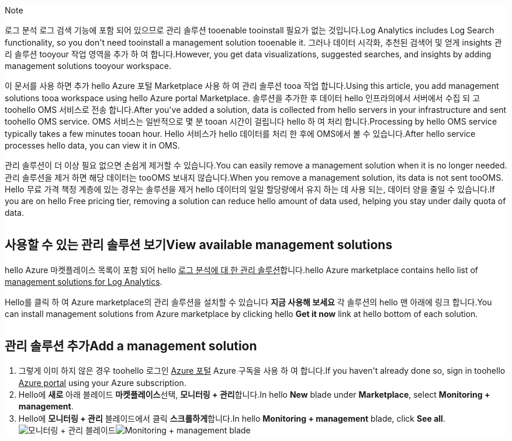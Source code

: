 > [!NOTE]
> <span data-ttu-id="7b4ae-111">로그 분석 로그 검색 기능에 포함 되어 있으므로 관리 솔루션 tooenable tooinstall 필요가 없는 것입니다.</span><span class="sxs-lookup"><span data-stu-id="7b4ae-111">Log Analytics includes Log Search functionality, so you don't need tooinstall a management solution tooenable it.</span></span> <span data-ttu-id="7b4ae-112">그러나 데이터 시각화, 추천된 검색어 및 얻게 insights 관리 솔루션 tooyour 작업 영역을 추가 하 여 합니다.</span><span class="sxs-lookup"><span data-stu-id="7b4ae-112">However, you get data visualizations, suggested searches, and insights by adding management solutions tooyour workspace.</span></span>

<span data-ttu-id="7b4ae-113">이 문서를 사용 하면 추가 hello Azure 포털 Marketplace 사용 하 여 관리 솔루션 tooa 작업 합니다.</span><span class="sxs-lookup"><span data-stu-id="7b4ae-113">Using this article, you add management solutions tooa workspace using hello Azure portal Marketplace.</span></span> <span data-ttu-id="7b4ae-114">솔루션을 추가한 후 데이터 hello 인프라의에서 서버에서 수집 되 고 toohello OMS 서비스로 전송 합니다.</span><span class="sxs-lookup"><span data-stu-id="7b4ae-114">After you've added a solution, data is collected from hello servers in your infrastructure and sent toohello OMS service.</span></span> <span data-ttu-id="7b4ae-115">OMS 서비스는 일반적으로 몇 분 tooan 시간이 걸립니다 hello 하 여 처리 합니다.</span><span class="sxs-lookup"><span data-stu-id="7b4ae-115">Processing by hello OMS service typically takes a few minutes tooan hour.</span></span> <span data-ttu-id="7b4ae-116">Hello 서비스가 hello 데이터를 처리 한 후에 OMS에서 볼 수 있습니다.</span><span class="sxs-lookup"><span data-stu-id="7b4ae-116">After hello service processes hello data, you can view it in OMS.</span></span>

<span data-ttu-id="7b4ae-117">관리 솔루션이 더 이상 필요 없으면 손쉽게 제거할 수 있습니다.</span><span class="sxs-lookup"><span data-stu-id="7b4ae-117">You can easily remove a management solution when it is no longer needed.</span></span> <span data-ttu-id="7b4ae-118">관리 솔루션을 제거 하면 해당 데이터는 tooOMS 보내지 않습니다.</span><span class="sxs-lookup"><span data-stu-id="7b4ae-118">When you remove a management solution, its data is not sent tooOMS.</span></span> <span data-ttu-id="7b4ae-119">Hello 무료 가격 책정 계층에 있는 경우는 솔루션을 제거 hello 데이터의 일일 할당량에서 유지 하는 데 사용 되는, 데이터 양을 줄일 수 있습니다.</span><span class="sxs-lookup"><span data-stu-id="7b4ae-119">If you are on hello Free pricing tier, removing a solution can reduce hello amount of data used, helping you stay under daily quota of data.</span></span>

## <a name="view-available-management-solutions"></a><span data-ttu-id="7b4ae-120">사용할 수 있는 관리 솔루션 보기</span><span class="sxs-lookup"><span data-stu-id="7b4ae-120">View available management solutions</span></span>

<span data-ttu-id="7b4ae-121">hello Azure 마켓플레이스 목록이 포함 되어 hello [로그 분석에 대 한 관리 솔루션](https://azuremarketplace.microsoft.com/marketplace/apps/category/monitoring-management?page=1&subcategories=management-solutions)합니다.</span><span class="sxs-lookup"><span data-stu-id="7b4ae-121">hello Azure marketplace contains hello list of [management solutions for Log Analytics](https://azuremarketplace.microsoft.com/marketplace/apps/category/monitoring-management?page=1&subcategories=management-solutions).</span></span>

<span data-ttu-id="7b4ae-122">Hello를 클릭 하 여 Azure marketplace의 관리 솔루션을 설치할 수 있습니다 **지금 사용해 보세요** 각 솔루션의 hello 맨 아래에 링크 합니다.</span><span class="sxs-lookup"><span data-stu-id="7b4ae-122">You can install management solutions from Azure marketplace by clicking hello **Get it now** link at hello bottom of each solution.</span></span>

## <a name="add-a-management-solution"></a><span data-ttu-id="7b4ae-123">관리 솔루션 추가</span><span class="sxs-lookup"><span data-stu-id="7b4ae-123">Add a management solution</span></span>
1. <span data-ttu-id="7b4ae-124">그렇게 이미 하지 않은 경우 toohello 로그인 [Azure 포털](https://portal.azure.com) Azure 구독을 사용 하 여 합니다.</span><span class="sxs-lookup"><span data-stu-id="7b4ae-124">If you haven't already done so, sign in toohello [Azure portal](https://portal.azure.com) using your Azure subscription.</span></span>
2. <span data-ttu-id="7b4ae-125">Hello에 **새로** 아래 블레이드 **마켓플레이스**선택, **모니터링 + 관리**합니다.</span><span class="sxs-lookup"><span data-stu-id="7b4ae-125">In hello **New** blade under **Marketplace**, select **Monitoring + management**.</span></span>
3. <span data-ttu-id="7b4ae-126">Hello에 **모니터링 + 관리** 블레이드에서 클릭 **스크롤하게**합니다.</span><span class="sxs-lookup"><span data-stu-id="7b4ae-126">In hello **Monitoring + management** blade, click **See all**.</span></span>  
    <span data-ttu-id="7b4ae-127">![모니터링 + 관리 블레이드](./media/log-analytics-add-solutions/monitoring-management-blade.png)</span><span class="sxs-lookup"><span data-stu-id="7b4ae-127">![Monitoring + management blade](./media/log-analytics-add-solutions/monitoring-management-blade.png)</span></span>  